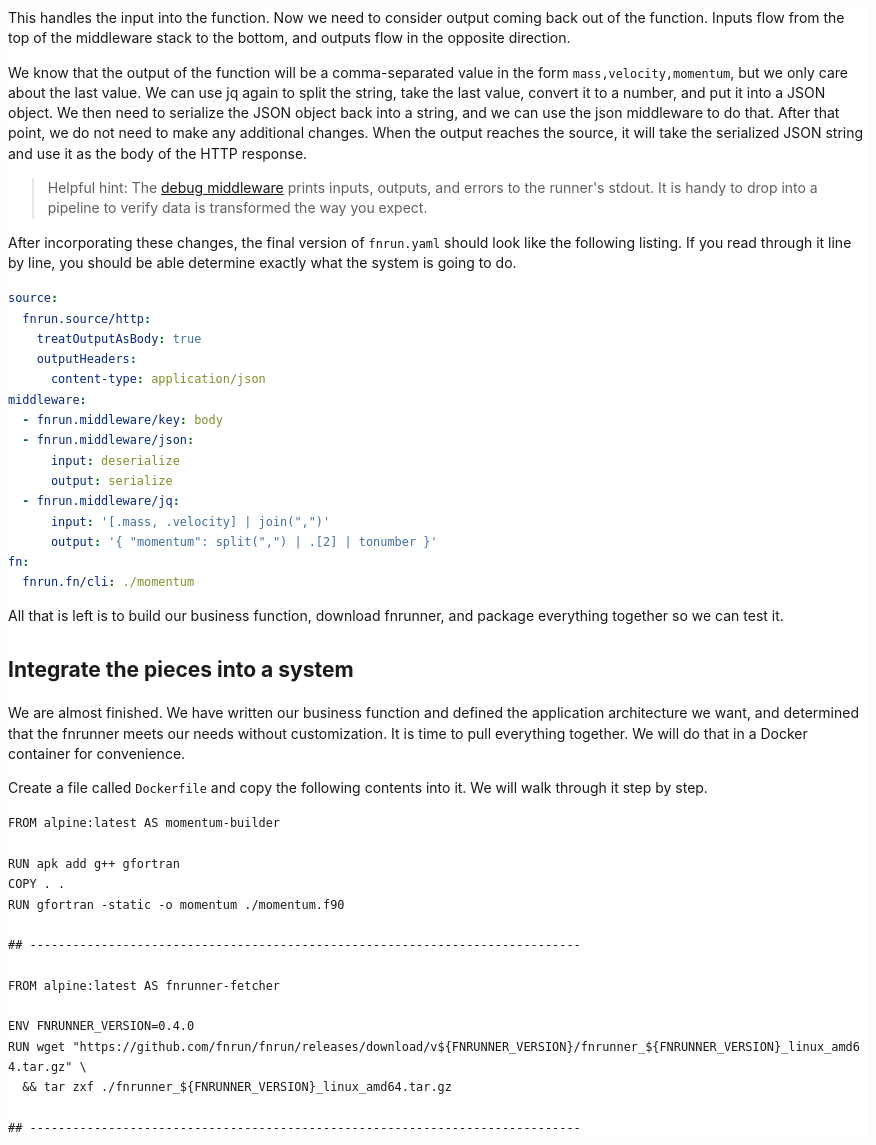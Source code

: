 This handles the input into the function. Now we need to consider output coming back out of the function. Inputs flow from the top of the middleware stack to the bottom, and outputs flow in the opposite direction.

We know that the output of the function will be a comma-separated value in the form `mass,velocity,momentum`, but we only care about the last value. We can use jq again to split the string, take the last value, convert it to a number, and put it into a JSON object. We then need to serialize the JSON object back into a string, and we can use the json middleware to do that. After that point, we do not need to make any additional changes. When the output reaches the source, it will take the serialized JSON string and use it as the body of the HTTP response.

> Helpful hint: The [debug middleware](https://fnrun.dev/docs/middlewares/debug/) prints inputs, outputs, and errors to the runner's stdout. It is handy to drop into a pipeline to verify data is transformed the way you expect.

After incorporating these changes, the final version of `fnrun.yaml` should look like the following listing. If you read through it line by line, you should be able determine exactly what the system is going to do.

```yaml
source: 
  fnrun.source/http:
    treatOutputAsBody: true
    outputHeaders:
      content-type: application/json
middleware:
  - fnrun.middleware/key: body
  - fnrun.middleware/json:
      input: deserialize
      output: serialize
  - fnrun.middleware/jq:
      input: '[.mass, .velocity] | join(",")'
      output: '{ "momentum": split(",") | .[2] | tonumber }'
fn:
  fnrun.fn/cli: ./momentum
```

All that is left is to build our business function, download fnrunner, and package everything together so we can test it.


## Integrate the pieces into a system
We are almost finished. We have written our business function and defined the application architecture we want, and determined that the fnrunner meets our needs without customization. It is time to pull everything together. We will do that in a Docker container for convenience.

Create a file called `Dockerfile` and copy the following contents into it. We will walk through it step by step.


```docker
FROM alpine:latest AS momentum-builder

RUN apk add g++ gfortran
COPY . .
RUN gfortran -static -o momentum ./momentum.f90

## -----------------------------------------------------------------------------

FROM alpine:latest AS fnrunner-fetcher

ENV FNRUNNER_VERSION=0.4.0
RUN wget "https://github.com/fnrun/fnrun/releases/download/v${FNRUNNER_VERSION}/fnrunner_${FNRUNNER_VERSION}_linux_amd64.tar.gz" \
  && tar zxf ./fnrunner_${FNRUNNER_VERSION}_linux_amd64.tar.gz

## -----------------------------------------------------------------------------

```